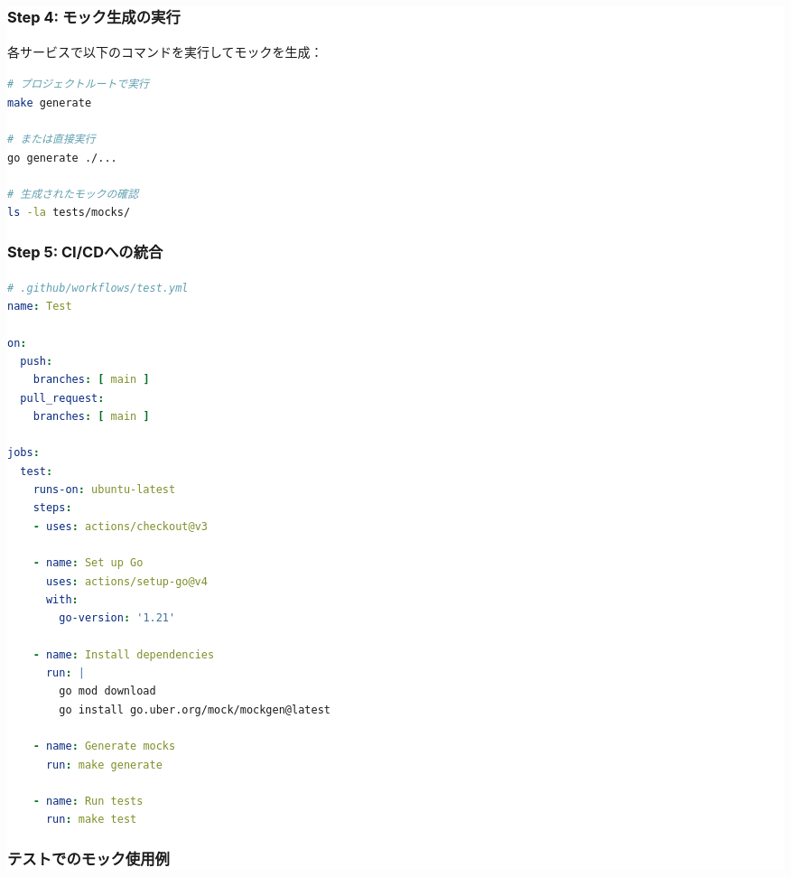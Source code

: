 ### Step 4: モック生成の実行

各サービスで以下のコマンドを実行してモックを生成：

```bash
# プロジェクトルートで実行
make generate

# または直接実行
go generate ./...

# 生成されたモックの確認
ls -la tests/mocks/
```

### Step 5: CI/CDへの統合

```yaml
# .github/workflows/test.yml
name: Test

on:
  push:
    branches: [ main ]
  pull_request:
    branches: [ main ]

jobs:
  test:
    runs-on: ubuntu-latest
    steps:
    - uses: actions/checkout@v3
    
    - name: Set up Go
      uses: actions/setup-go@v4
      with:
        go-version: '1.21'
    
    - name: Install dependencies
      run: |
        go mod download
        go install go.uber.org/mock/mockgen@latest
    
    - name: Generate mocks
      run: make generate
    
    - name: Run tests
      run: make test
```

### テストでのモック使用例
